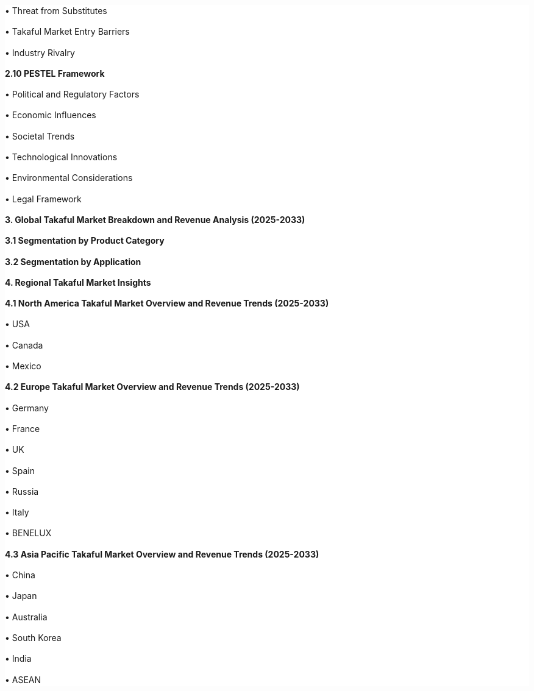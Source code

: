 • Threat from Substitutes

• Takaful Market Entry Barriers

• Industry Rivalry

<strong>2.10 PESTEL Framework</strong>

• Political and Regulatory Factors

• Economic Influences

• Societal Trends

• Technological Innovations

• Environmental Considerations

• Legal Framework

<strong>3. Global Takaful Market Breakdown and Revenue Analysis (2025-2033)</strong>

<strong>3.1 Segmentation by Product Category</strong>

<strong>3.2 Segmentation by Application</strong>

<strong>4. Regional Takaful Market Insights</strong>

<strong>4.1 North America Takaful Market Overview and Revenue Trends (2025-2033)</strong>

• USA

• Canada

• Mexico

<strong>4.2 Europe Takaful Market Overview and Revenue Trends (2025-2033)</strong>

• Germany

• France

• UK

• Spain

• Russia

• Italy

• BENELUX

<strong>4.3 Asia Pacific Takaful Market Overview and Revenue Trends (2025-2033)</strong>

• China

• Japan

• Australia

• South Korea

• India

• ASEAN
